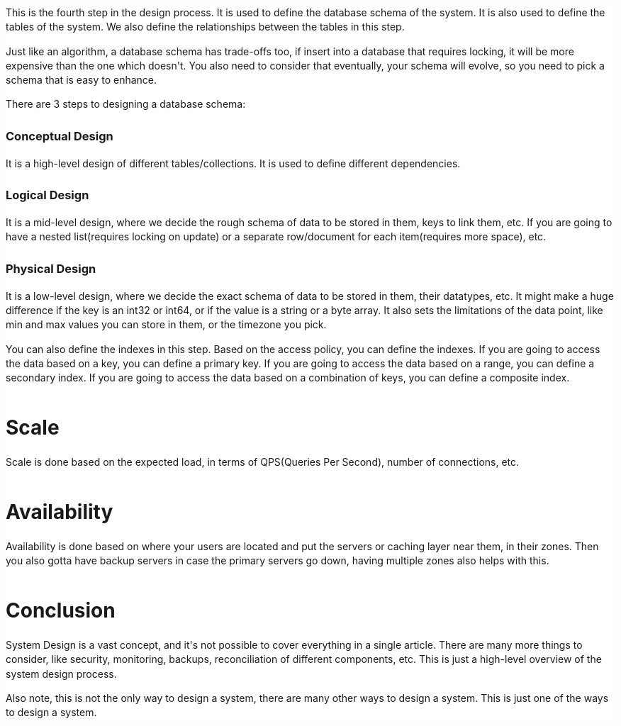This is the fourth step in the design process. It is used to define the database schema of the system. It is also used to define the tables of the system. We also define the relationships between the tables in this step.

Just like an algorithm, a database schema has trade-offs too, if insert into a database that requires locking, it will be more expensive than the one which doesn't. You also need to consider that eventually, your schema will evolve, so you need to pick a schema that is easy to enhance.

There are 3 steps to designing a database schema:

### Conceptual Design
It is a high-level design of different tables/collections. It is used to define different dependencies.

### Logical Design
It is a mid-level design, where we decide the rough schema of data to be stored in them, keys to link them, etc. If you are going to have a nested list(requires locking on update) or a separate row/document for each item(requires more space), etc.

### Physical Design
It is a low-level design, where we decide the exact schema of data to be stored in them, their datatypes, etc. It might make a huge difference if the key is an int32 or int64, or if the value is a string or a byte array. It also sets the limitations of the data point, like min and max values you can store in them, or the timezone you pick. 

You can also define the indexes in this step. Based on the access policy, you can define the indexes. If you are going to access the data based on a key, you can define a primary key. If you are going to access the data based on a range, you can define a secondary index. If you are going to access the data based on a combination of keys, you can define a composite index.

# Scale 

Scale is done based on the expected load, in terms of QPS(Queries Per Second), number of connections, etc. 

# Availability

Availability is done based on where your users are located and put the servers or caching layer near them, in their zones. Then you also gotta have backup servers in case the primary servers go down, having multiple zones also helps with this. 

# Conclusion

System Design is a vast concept, and it's not possible to cover everything in a single article. There are many more things to consider, like security, monitoring, backups, reconciliation of different components, etc. This is just a high-level overview of the system design process.

Also note, this is not the only way to design a system, there are many other ways to design a system. This is just one of the ways to design a system. 
